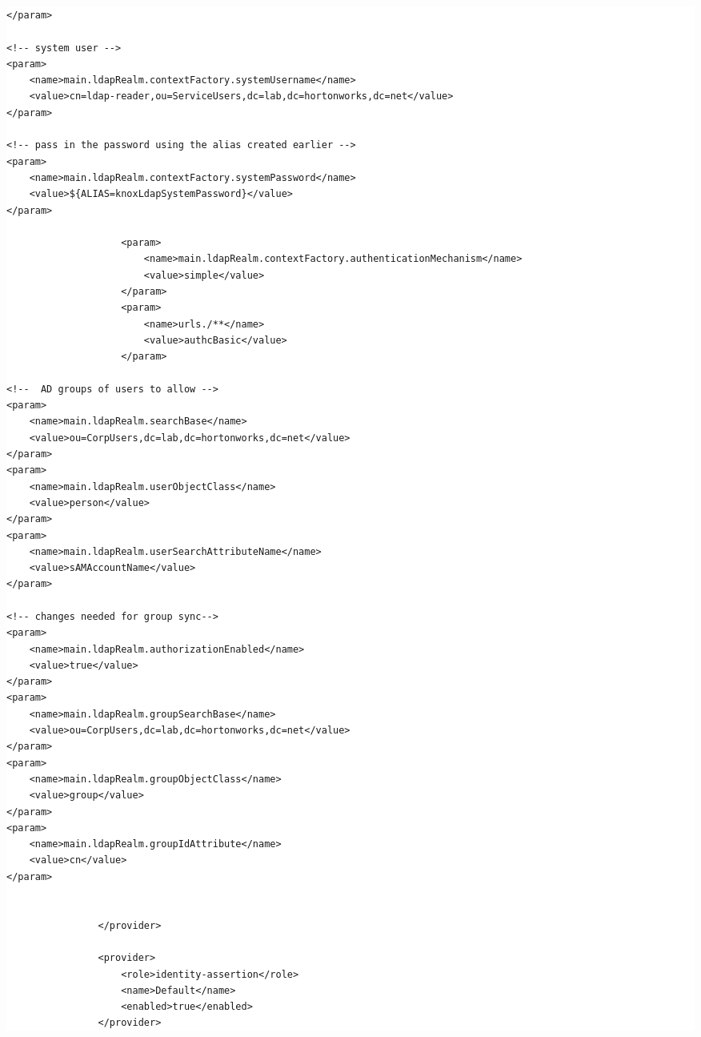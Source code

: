 ```
</param>

<!-- system user -->
<param>
    <name>main.ldapRealm.contextFactory.systemUsername</name>
    <value>cn=ldap-reader,ou=ServiceUsers,dc=lab,dc=hortonworks,dc=net</value>
</param>

<!-- pass in the password using the alias created earlier -->
<param>
    <name>main.ldapRealm.contextFactory.systemPassword</name>
    <value>${ALIAS=knoxLdapSystemPassword}</value>
</param>

                    <param>
                        <name>main.ldapRealm.contextFactory.authenticationMechanism</name>
                        <value>simple</value>
                    </param>
                    <param>
                        <name>urls./**</name>
                        <value>authcBasic</value> 
                    </param>

<!--  AD groups of users to allow -->
<param>
    <name>main.ldapRealm.searchBase</name>
    <value>ou=CorpUsers,dc=lab,dc=hortonworks,dc=net</value>
</param>
<param>
    <name>main.ldapRealm.userObjectClass</name>
    <value>person</value>
</param>
<param>
    <name>main.ldapRealm.userSearchAttributeName</name>
    <value>sAMAccountName</value>
</param>

<!-- changes needed for group sync-->
<param>
    <name>main.ldapRealm.authorizationEnabled</name>
    <value>true</value>
</param>
<param>
    <name>main.ldapRealm.groupSearchBase</name>
    <value>ou=CorpUsers,dc=lab,dc=hortonworks,dc=net</value>
</param>
<param>
    <name>main.ldapRealm.groupObjectClass</name>
    <value>group</value>
</param>
<param>
    <name>main.ldapRealm.groupIdAttribute</name>
    <value>cn</value>
</param>


                </provider>

                <provider>
                    <role>identity-assertion</role>
                    <name>Default</name>
                    <enabled>true</enabled>
                </provider>
```